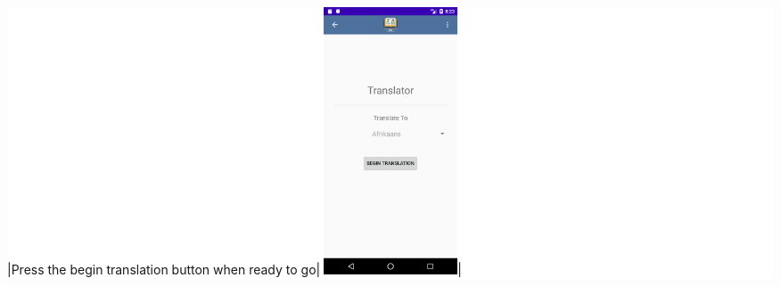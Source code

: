 |Press the begin translation button when ready to go| <img src="img/translationstart.png" width=150 height=300>|